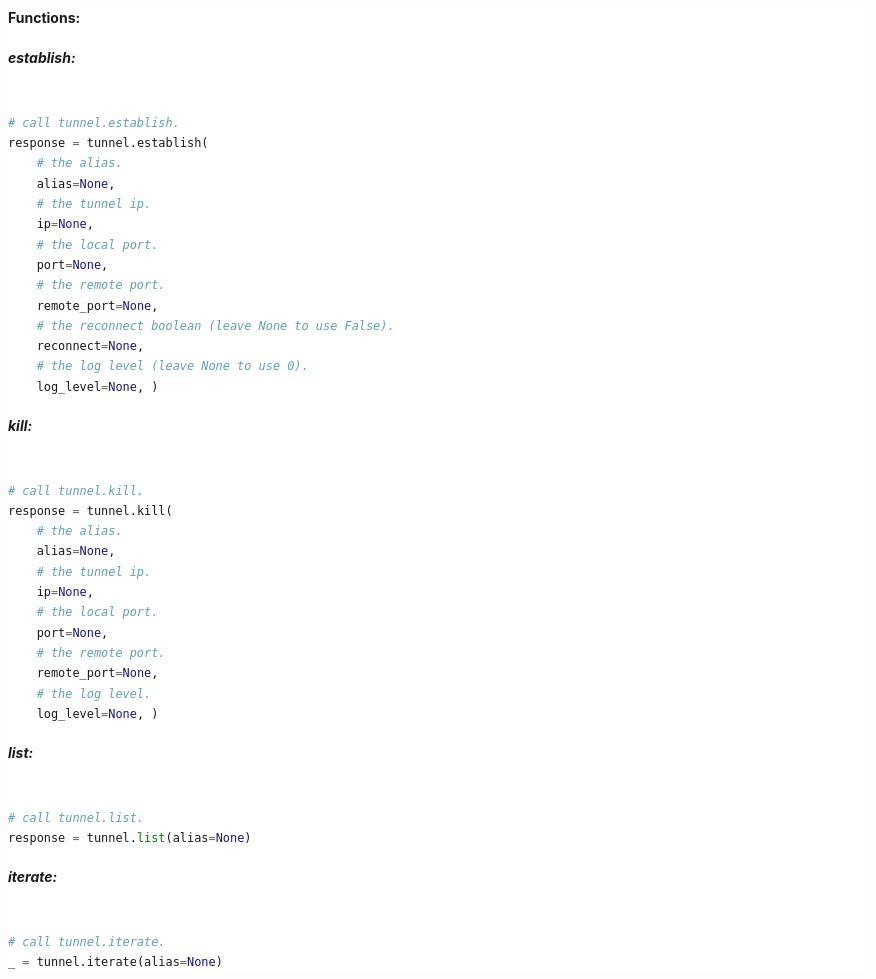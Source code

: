 #### Functions:

##### establish:
``` python

# call tunnel.establish.
response = tunnel.establish(
    # the alias.
    alias=None,
    # the tunnel ip.
    ip=None,
    # the local port.
    port=None,
    # the remote port.
    remote_port=None,
    # the reconnect boolean (leave None to use False).
    reconnect=None,
    # the log level (leave None to use 0).
    log_level=None, )

```
##### kill:
``` python

# call tunnel.kill.
response = tunnel.kill(
    # the alias.
    alias=None,
    # the tunnel ip.
    ip=None,
    # the local port.
    port=None,
    # the remote port.
    remote_port=None,
    # the log level.
    log_level=None, )

```
##### list:
``` python

# call tunnel.list.
response = tunnel.list(alias=None)

```
##### iterate:
``` python

# call tunnel.iterate.
_ = tunnel.iterate(alias=None)

```
